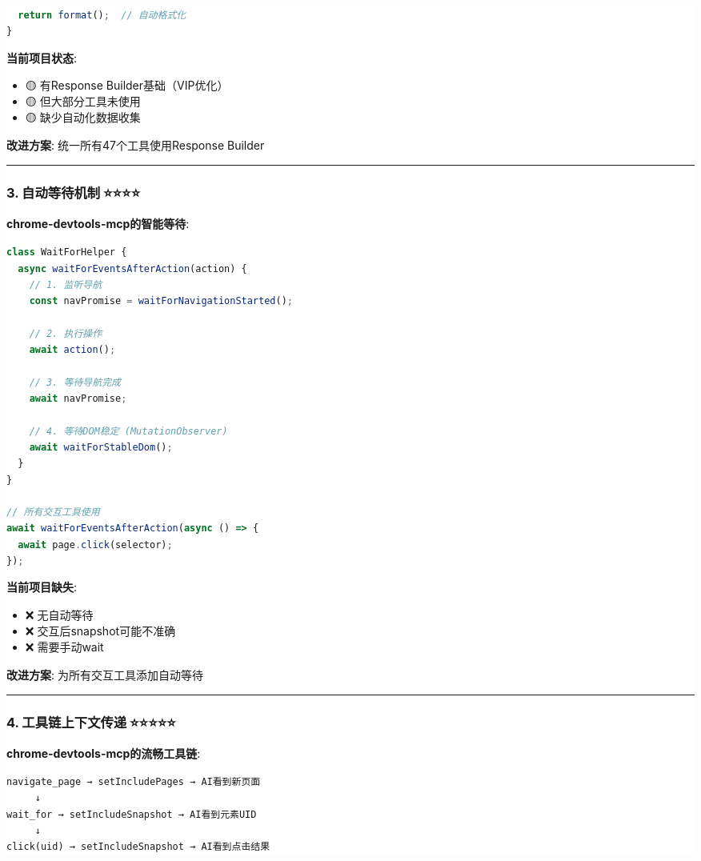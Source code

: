 ```typescript
  return format();  // 自动格式化
}
```

**当前项目状态**:
- 🟡 有Response Builder基础（VIP优化）
- 🟡 但大部分工具未使用
- 🟡 缺少自动化数据收集

**改进方案**: 统一所有47个工具使用Response Builder

---

### 3. 自动等待机制 ⭐⭐⭐⭐

**chrome-devtools-mcp的智能等待**:

```typescript
class WaitForHelper {
  async waitForEventsAfterAction(action) {
    // 1. 监听导航
    const navPromise = waitForNavigationStarted();
    
    // 2. 执行操作
    await action();
    
    // 3. 等待导航完成
    await navPromise;
    
    // 4. 等待DOM稳定 (MutationObserver)
    await waitForStableDom();
  }
}

// 所有交互工具使用
await waitForEventsAfterAction(async () => {
  await page.click(selector);
});
```

**当前项目缺失**:
- ❌ 无自动等待
- ❌ 交互后snapshot可能不准确
- ❌ 需要手动wait

**改进方案**: 为所有交互工具添加自动等待

---

### 4. 工具链上下文传递 ⭐⭐⭐⭐⭐

**chrome-devtools-mcp的流畅工具链**:

```
navigate_page → setIncludePages → AI看到新页面
     ↓
wait_for → setIncludeSnapshot → AI看到元素UID
     ↓
click(uid) → setIncludeSnapshot → AI看到点击结果
```
